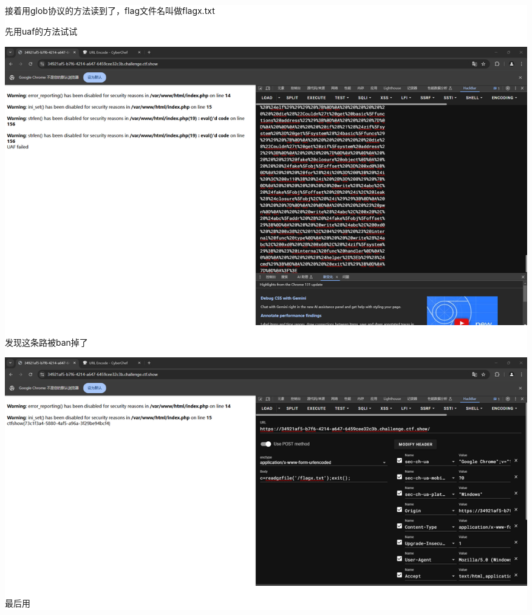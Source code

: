 接着用glob协议的方法读到了，flag文件名叫做flagx.txt

先用uaf的方法试试

![image-20241130000253395](assets/image-20241130000253395.png)

发现这条路被ban掉了

![image-20241130000438521](assets/image-20241130000438521.png)

最后用
